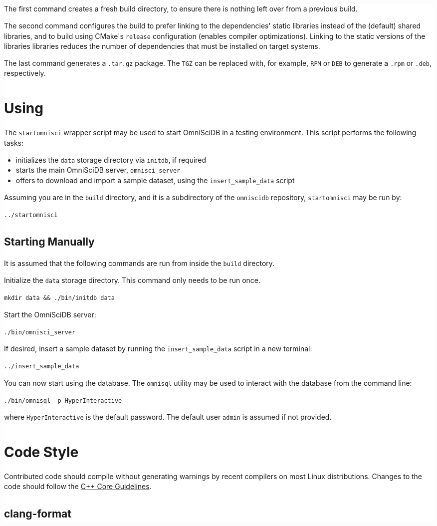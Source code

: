 The first command creates a fresh build directory, to ensure there is nothing left over from a previous build.

The second command configures the build to prefer linking to the dependencies' static libraries instead of the (default) shared libraries, and to build using CMake's `release` configuration (enables compiler optimizations). Linking to the static versions of the libraries libraries reduces the number of dependencies that must be installed on target systems.

The last command generates a `.tar.gz` package. The `TGZ` can be replaced with, for example, `RPM` or `DEB` to generate a `.rpm` or `.deb`, respectively.

# Using

The [`startomnisci`](startomnisci) wrapper script may be used to start OmniSciDB in a testing environment. This script performs the following tasks:

- initializes the `data` storage directory via `initdb`, if required
- starts the main OmniSciDB server, `omnisci_server`
- offers to download and import a sample dataset, using the `insert_sample_data` script

Assuming you are in the `build` directory, and it is a subdirectory of the `omniscidb` repository, `startomnisci` may be run by:

    ../startomnisci

## Starting Manually

It is assumed that the following commands are run from inside the `build` directory.

Initialize the `data` storage directory. This command only needs to be run once.

    mkdir data && ./bin/initdb data

Start the OmniSciDB server:

    ./bin/omnisci_server

If desired, insert a sample dataset by running the `insert_sample_data` script in a new terminal:

    ../insert_sample_data

You can now start using the database. The `omnisql` utility may be used to interact with the database from the command line:

    ./bin/omnisql -p HyperInteractive

where `HyperInteractive` is the default password. The default user `admin` is assumed if not provided.

# Code Style

Contributed code should compile without generating warnings by recent compilers on most Linux distributions. Changes to the code should follow the [C++ Core Guidelines](https://isocpp.github.io/CppCoreGuidelines/CppCoreGuidelines).

## clang-format
